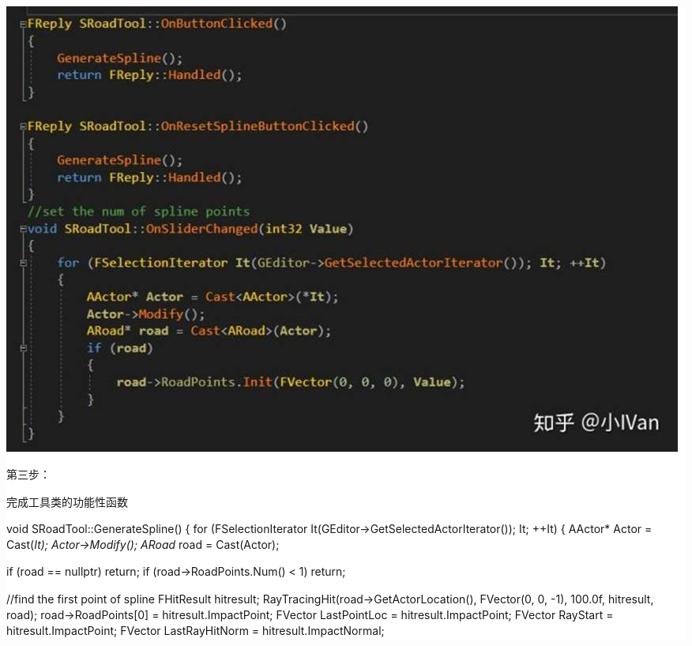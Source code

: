 ![img](./Curvy_Create_Tool.assets/clip_image009.jpg)

第三步：

完成工具类的功能性函数

void SRoadTool::GenerateSpline()
 {
         for (FSelectionIterator It(GEditor->GetSelectedActorIterator()); It; ++It)
         {
                 AActor* Actor = Cast<AActor>(*It);
                 Actor->Modify();
                 ARoad* road = Cast<ARoad>(Actor);

if (road == nullptr) return;
                 if (road->RoadPoints.Num() < 1) return;

//find the first point of spline
                 FHitResult hitresult;
                 RayTracingHit(road->GetActorLocation(), FVector(0, 0, -1), 100.0f, hitresult, road);
                 road->RoadPoints[0] = hitresult.ImpactPoint;
                 FVector LastPointLoc = hitresult.ImpactPoint;
                 FVector RayStart = hitresult.ImpactPoint;
                 FVector LastRayHitNorm = hitresult.ImpactNormal;
                 